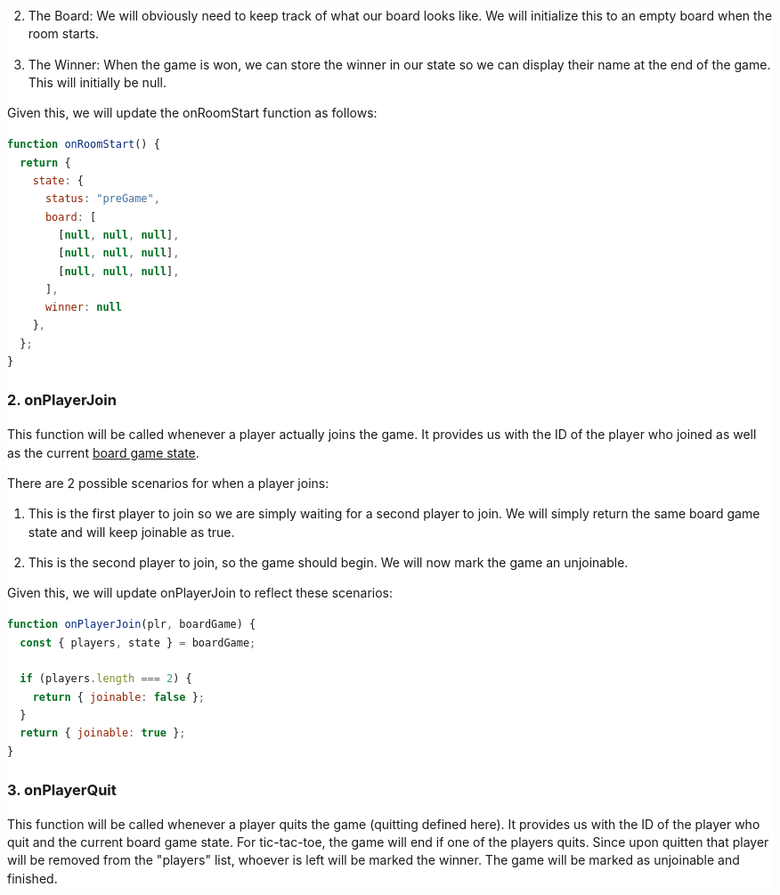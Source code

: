 2. The Board: We will obviously need to keep track of what our board looks like. We will initialize this to an empty board when the room starts.

3. The Winner: When the game is won, we can store the winner in our state so we can display their name at the end of the game. This will initially be null.

Given this, we will update the onRoomStart function as follows:

```js title="index.js"
function onRoomStart() {
  return {
    state: {
      status: "preGame",
      board: [
        [null, null, null],
        [null, null, null],
        [null, null, null],
      ],
      winner: null
    },
  };
}
```

### 2. onPlayerJoin

This function will be called whenever a player actually joins the game. It provides us with the ID of the player who joined as well as the current [board game state](/docs/backend#boardgame).

There are 2 possible scenarios for when a player joins:

1. This is the first player to join so we are simply waiting for a second player to join. We will simply return the same board game state and will keep joinable as true.

2. This is the second player to join, so the game should begin. We will now mark the game an unjoinable.

Given this, we will update onPlayerJoin to reflect these scenarios:

```js title="index.js"
function onPlayerJoin(plr, boardGame) {
  const { players, state } = boardGame;

  if (players.length === 2) {
    return { joinable: false };
  }
  return { joinable: true };
}
```

### 3. onPlayerQuit

This function will be called whenever a player quits the game (quitting defined here). It provides us with the ID of the player who quit and the current board game state. For tic-tac-toe, the game will end if one of the players quits. Since upon quitten that player will be removed from the "players" list, whoever is left will be marked the winner. The game will be marked as unjoinable and finished.
